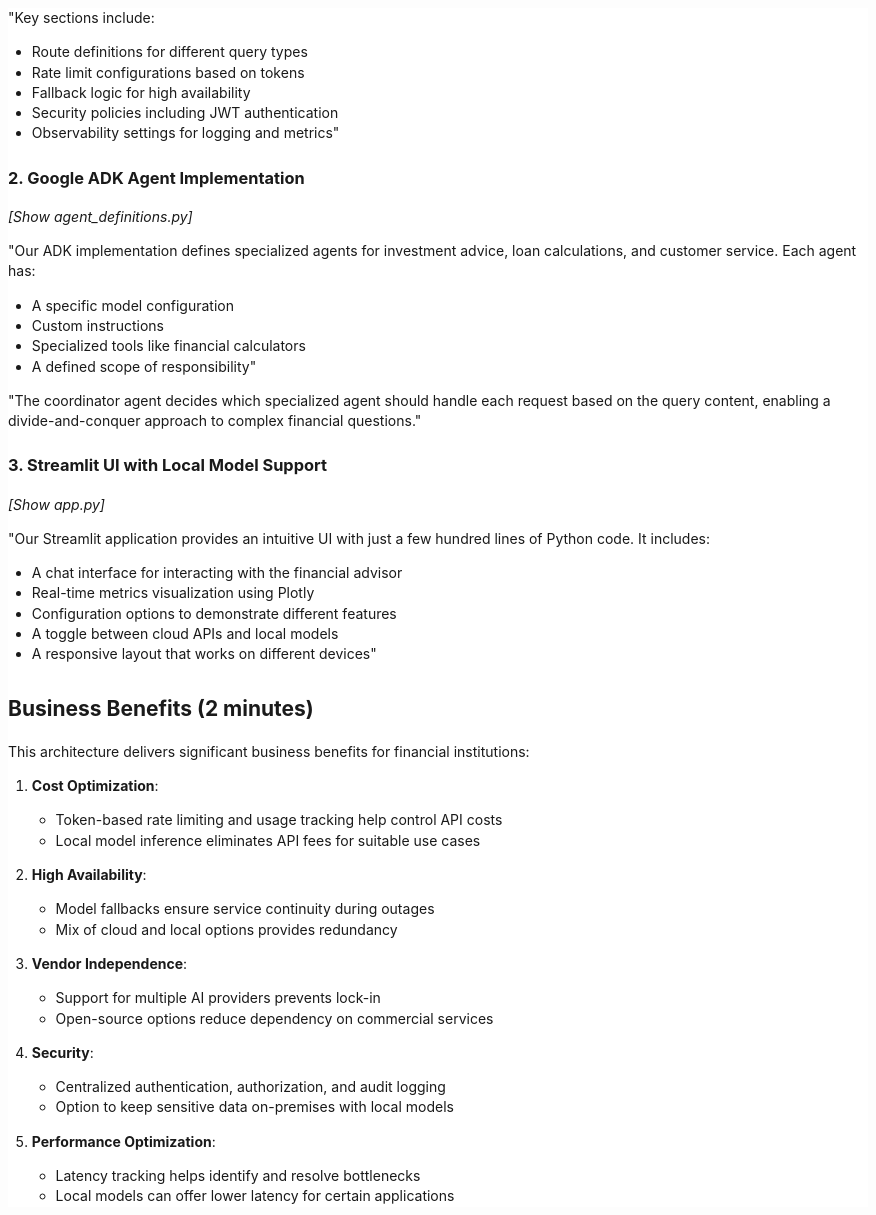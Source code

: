 "Key sections include:
- Route definitions for different query types
- Rate limit configurations based on tokens
- Fallback logic for high availability
- Security policies including JWT authentication
- Observability settings for logging and metrics"

### 2. Google ADK Agent Implementation

*[Show agent_definitions.py]*

"Our ADK implementation defines specialized agents for investment advice, loan calculations, and customer service. Each agent has:
- A specific model configuration
- Custom instructions
- Specialized tools like financial calculators
- A defined scope of responsibility"

"The coordinator agent decides which specialized agent should handle each request based on the query content, enabling a divide-and-conquer approach to complex financial questions."

### 3. Streamlit UI with Local Model Support

*[Show app.py]*

"Our Streamlit application provides an intuitive UI with just a few hundred lines of Python code. It includes:
- A chat interface for interacting with the financial advisor
- Real-time metrics visualization using Plotly
- Configuration options to demonstrate different features
- A toggle between cloud APIs and local models
- A responsive layout that works on different devices"

## Business Benefits (2 minutes)

This architecture delivers significant business benefits for financial institutions:

1. **Cost Optimization**: 
   - Token-based rate limiting and usage tracking help control API costs
   - Local model inference eliminates API fees for suitable use cases

2. **High Availability**: 
   - Model fallbacks ensure service continuity during outages
   - Mix of cloud and local options provides redundancy

3. **Vendor Independence**: 
   - Support for multiple AI providers prevents lock-in
   - Open-source options reduce dependency on commercial services

4. **Security**: 
   - Centralized authentication, authorization, and audit logging
   - Option to keep sensitive data on-premises with local models

5. **Performance Optimization**: 
   - Latency tracking helps identify and resolve bottlenecks
   - Local models can offer lower latency for certain applications
